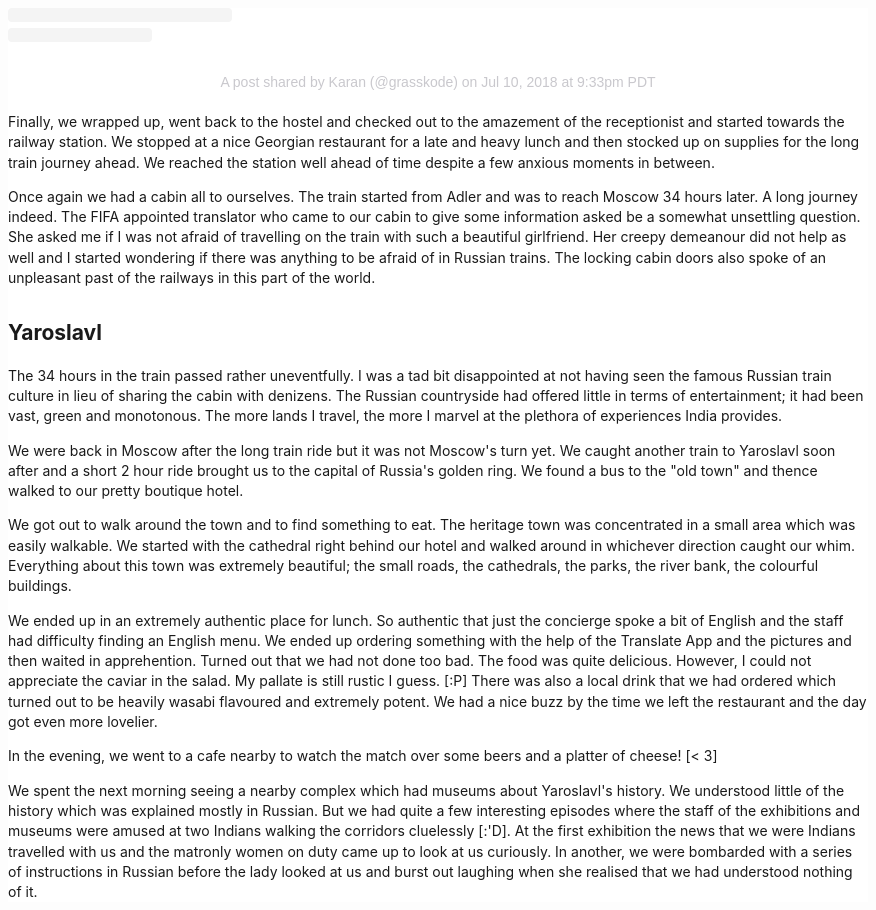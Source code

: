 <div style="display: flex; flex-direction: column; flex-grow: 1; justify-content: center; margin-bottom: 24px;"> <div style=" background-color: #F4F4F4; border-radius: 4px; flex-grow: 0; height: 14px; margin-bottom: 6px; width: 224px;"></div> <div style=" background-color: #F4F4F4; border-radius: 4px; flex-grow: 0; height: 14px; width: 144px;"></div></div></a><p style=" color:#c9c8cd; font-family:Arial,sans-serif; font-size:14px; line-height:17px; margin-bottom:0; margin-top:8px; overflow:hidden; padding:8px 0 7px; text-align:center; text-overflow:ellipsis; white-space:nowrap;"><a href="https://www.instagram.com/p/BlE__KSBLWU/?utm_source=ig_embed_loading" style=" color:#c9c8cd; font-family:Arial,sans-serif; font-size:14px; font-style:normal; font-weight:normal; line-height:17px; text-decoration:none;" target="_blank">A post shared by Karan (@grasskode)</a> on <time style=" font-family:Arial,sans-serif; font-size:14px; line-height:17px;" datetime="2018-07-11T04:33:55+00:00">Jul 10, 2018 at 9:33pm PDT</time></p></div></blockquote> <script async defer src="//www.instagram.com/embed.js"></script>

Finally, we wrapped up, went back to the hostel and checked out to the amazement of the receptionist and started towards the railway station. We stopped at a nice Georgian restaurant for a late and heavy lunch and then stocked up on supplies for the long train journey ahead. We reached the station well ahead of time despite a few anxious moments in between.

Once again we had a cabin all to ourselves. The train started from Adler and was to reach Moscow 34 hours later. A long journey indeed. The FIFA appointed translator who came to our cabin to give some information asked be a somewhat unsettling question. She asked me if I was not afraid of travelling on the train with such a beautiful girlfriend. Her creepy demeanour did not help as well and I started wondering if there was anything to be afraid of in Russian trains. The locking cabin doors also spoke of an unpleasant past of the railways in this part of the world.


## Yaroslavl

The 34 hours in the train passed rather uneventfully. I was a tad bit disappointed at not having seen the famous Russian train culture in lieu of sharing the cabin with denizens. The Russian countryside had offered little in terms of entertainment; it had been vast, green and monotonous. The more lands I travel, the more I marvel at the plethora of experiences India provides.

We were back in Moscow after the long train ride but it was not Moscow's turn yet. We caught another train to Yaroslavl soon after and a short 2 hour ride brought us to the capital of Russia's golden ring. We found a bus to the "old town" and thence walked to our pretty boutique hotel.

We got out to walk around the town and to find something to eat. The heritage town was concentrated in a small area which was easily walkable. We started with the cathedral right behind our hotel and walked around in whichever direction caught our whim. Everything about this town was extremely beautiful; the small roads, the cathedrals, the parks, the river bank, the colourful buildings.

We ended up in an extremely authentic place for lunch. So authentic that just the concierge spoke a bit of English and the staff had difficulty finding an English menu. We ended up ordering something with the help of the Translate App and the pictures and then waited in apprehention. Turned out that we had not done too bad. The food was quite delicious. However, I could not appreciate the caviar in the salad. My pallate is still rustic I guess. [:P] There was also a local drink that we had ordered which turned out to be heavily wasabi flavoured and extremely potent. We had a nice buzz by the time we left the restaurant and the day got even more lovelier.

In the evening, we went to a cafe nearby to watch the match over some beers and a platter of cheese! [< 3]

We spent the next morning seeing a nearby complex which had museums about Yaroslavl's history. We understood little of the history which was explained mostly in Russian. But we had quite a few interesting episodes where the staff of the exhibitions and museums were amused at two Indians walking the corridors cluelessly [:'D]. At the first exhibition the news that we were Indians travelled with us and the matronly women on duty came up to look at us curiously. In another, we were bombarded with a series of instructions in Russian before the lady looked at us and burst out laughing when she realised that we had understood nothing of it.

